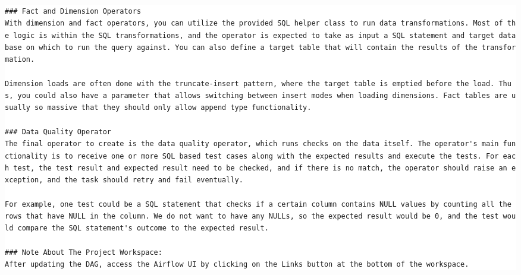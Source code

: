 ```
### Fact and Dimension Operators
With dimension and fact operators, you can utilize the provided SQL helper class to run data transformations. Most of the logic is within the SQL transformations, and the operator is expected to take as input a SQL statement and target database on which to run the query against. You can also define a target table that will contain the results of the transformation.

Dimension loads are often done with the truncate-insert pattern, where the target table is emptied before the load. Thus, you could also have a parameter that allows switching between insert modes when loading dimensions. Fact tables are usually so massive that they should only allow append type functionality.

### Data Quality Operator
The final operator to create is the data quality operator, which runs checks on the data itself. The operator's main functionality is to receive one or more SQL based test cases along with the expected results and execute the tests. For each test, the test result and expected result need to be checked, and if there is no match, the operator should raise an exception, and the task should retry and fail eventually.

For example, one test could be a SQL statement that checks if a certain column contains NULL values by counting all the rows that have NULL in the column. We do not want to have any NULLs, so the expected result would be 0, and the test would compare the SQL statement's outcome to the expected result.

### Note About The Project Workspace:
After updating the DAG, access the Airflow UI by clicking on the Links button at the bottom of the workspace.
